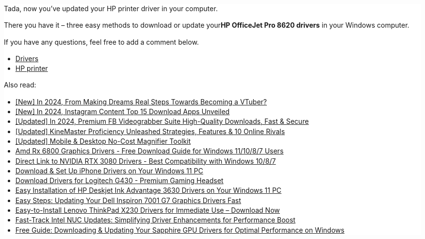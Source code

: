 Tada, now you’ve updated your HP printer driver in your computer.

 There you have it – three easy methods to download or update your**HP OfficeJet Pro 8620 drivers** in your Windows computer.

If you have any questions, feel free to add a comment below.

* [Drivers](https://tools.techidaily.com/drivereasy/download/)
* [HP printer](https://tools.techidaily.com/drivereasy/download/)

<ins class="adsbygoogle"
     style="display:block"
     data-ad-format="autorelaxed"
     data-ad-client="ca-pub-7571918770474297"
     data-ad-slot="1223367746"></ins>



<ins class="adsbygoogle"
     style="display:block"
     data-ad-client="ca-pub-7571918770474297"
     data-ad-slot="8358498916"
     data-ad-format="auto"
     data-full-width-responsive="true"></ins>

<span class="atpl-alsoreadstyle">Also read:</span>
<div><ul>
<li><a href="https://eaxpv-info.techidaily.com/new-in-2024-from-making-dreams-real-steps-towards-becoming-a-vtuber/"><u>[New] In 2024, From Making Dreams Real  Steps Towards Becoming a VTuber?</u></a></li>
<li><a href="https://instagram-video-recordings.techidaily.com/new-in-2024-instagram-content-top-15-download-apps-unveiled/"><u>[New] In 2024, Instagram Content  Top 15 Download Apps Unveiled</u></a></li>
<li><a href="https://facebook-video-content.techidaily.com/updated-in-2024-premium-fb-videograbber-suite-high-quality-downloads-fast-and-secure/"><u>[Updated] In 2024, Premium FB Videograbber Suite  High-Quality Downloads, Fast & Secure</u></a></li>
<li><a href="https://extra-guidance.techidaily.com/updated-kinemaster-proficiency-unleashed-strategies-features-and-10-online-rivals/"><u>[Updated] KineMaster Proficiency Unleashed  Strategies, Features & 10 Online Rivals</u></a></li>
<li><a href="https://extra-guidance.techidaily.com/updated-mobile-and-desktop-no-cost-magnifier-toolkit/"><u>[Updated] Mobile & Desktop  No-Cost Magnifier Toolkit</u></a></li>
<li><a href="https://win-amazing.techidaily.com/amd-rx-6800-graphics-drivers-free-download-guide-for-windows-111087-users/"><u>Amd Rx 6800 Graphics Drivers - Free Download Guide for Windows 11/10/8/7 Users</u></a></li>
<li><a href="https://win-amazing.techidaily.com/direct-link-to-nvidia-rtx-3080-drivers-best-compatibility-with-windows-1087/"><u>Direct Link to NVIDIA RTX 3080 Drivers - Best Compatibility with Windows 10/8/7</u></a></li>
<li><a href="https://win-amazing.techidaily.com/download-and-set-up-iphone-drivers-on-your-windows-11-pc/"><u>Download & Set Up iPhone Drivers on Your Windows 11 PC</u></a></li>
<li><a href="https://win-amazing.techidaily.com/download-drivers-for-logitech-g430-premium-gaming-headset/"><u>Download Drivers for Logitech G430 - Premium Gaming Headset</u></a></li>
<li><a href="https://win-amazing.techidaily.com/easy-installation-of-hp-deskjet-ink-advantage-3630-drivers-on-your-windows-11-pc/"><u>Easy Installation of HP Deskjet Ink Advantage 3630 Drivers on Your Windows 11 PC</u></a></li>
<li><a href="https://win-amazing.techidaily.com/easy-steps-updating-your-dell-inspiron-7001-g7-graphics-drivers-fast/"><u>Easy Steps: Updating Your Dell Inspiron 7001 G7 Graphics Drivers Fast</u></a></li>
<li><a href="https://win-amazing.techidaily.com/easy-to-install-lenovo-thinkpad-x230-drivers-for-immediate-use-download-now/"><u>Easy-to-Install Lenovo ThinkPad X230 Drivers for Immediate Use – Download Now</u></a></li>
<li><a href="https://win-amazing.techidaily.com/fast-track-intel-nuc-updates-simplifying-driver-enhancements-for-performance-boost/"><u>Fast-Track Intel NUC Updates: Simplifying Driver Enhancements for Performance Boost</u></a></li>
<li><a href="https://win-amazing.techidaily.com/free-guide-downloading-and-updating-your-sapphire-gpu-drivers-for-optimal-performance-on-windows/"><u>Free Guide: Downloading & Updating Your Sapphire GPU Drivers for Optimal Performance on Windows</u></a></li>
